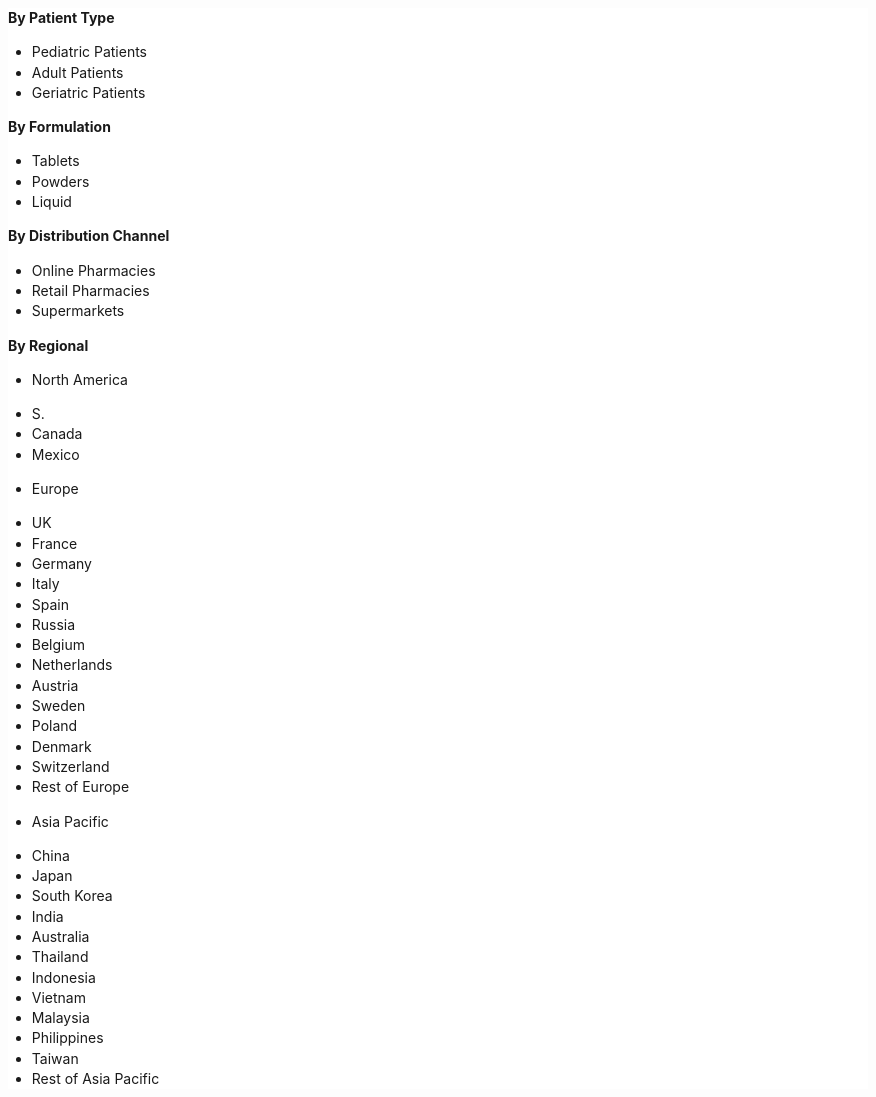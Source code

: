 <p><strong>By Patient Type</strong></p>
<ul>
<li>Pediatric Patients</li>
<li>Adult Patients</li>
<li>Geriatric Patients</li>
</ul>
<p><strong>By Formulation</strong></p>
<ul>
<li>Tablets</li>
<li>Powders</li>
<li>Liquid</li>
</ul>
<p><strong>By Distribution Channel</strong></p>
<ul>
<li>Online Pharmacies</li>
<li>Retail Pharmacies</li>
<li>Supermarkets</li>
</ul>
<p><strong>By Regional</strong></p>
<ul>
<li>North America</li>
</ul>
<ul>
<li>S.</li>
<li>Canada</li>
<li>Mexico</li>
</ul>
<ul>
<li>Europe</li>
</ul>
<ul>
<li>UK</li>
<li>France</li>
<li>Germany</li>
<li>Italy</li>
<li>Spain</li>
<li>Russia</li>
<li>Belgium</li>
<li>Netherlands</li>
<li>Austria</li>
<li>Sweden</li>
<li>Poland</li>
<li>Denmark</li>
<li>Switzerland</li>
<li>Rest of Europe</li>
</ul>
<ul>
<li>Asia Pacific</li>
</ul>
<ul>
<li>China</li>
<li>Japan</li>
<li>South Korea</li>
<li>India</li>
<li>Australia</li>
<li>Thailand</li>
<li>Indonesia</li>
<li>Vietnam</li>
<li>Malaysia</li>
<li>Philippines</li>
<li>Taiwan</li>
<li>Rest of Asia Pacific</li>
</ul>
<ul>